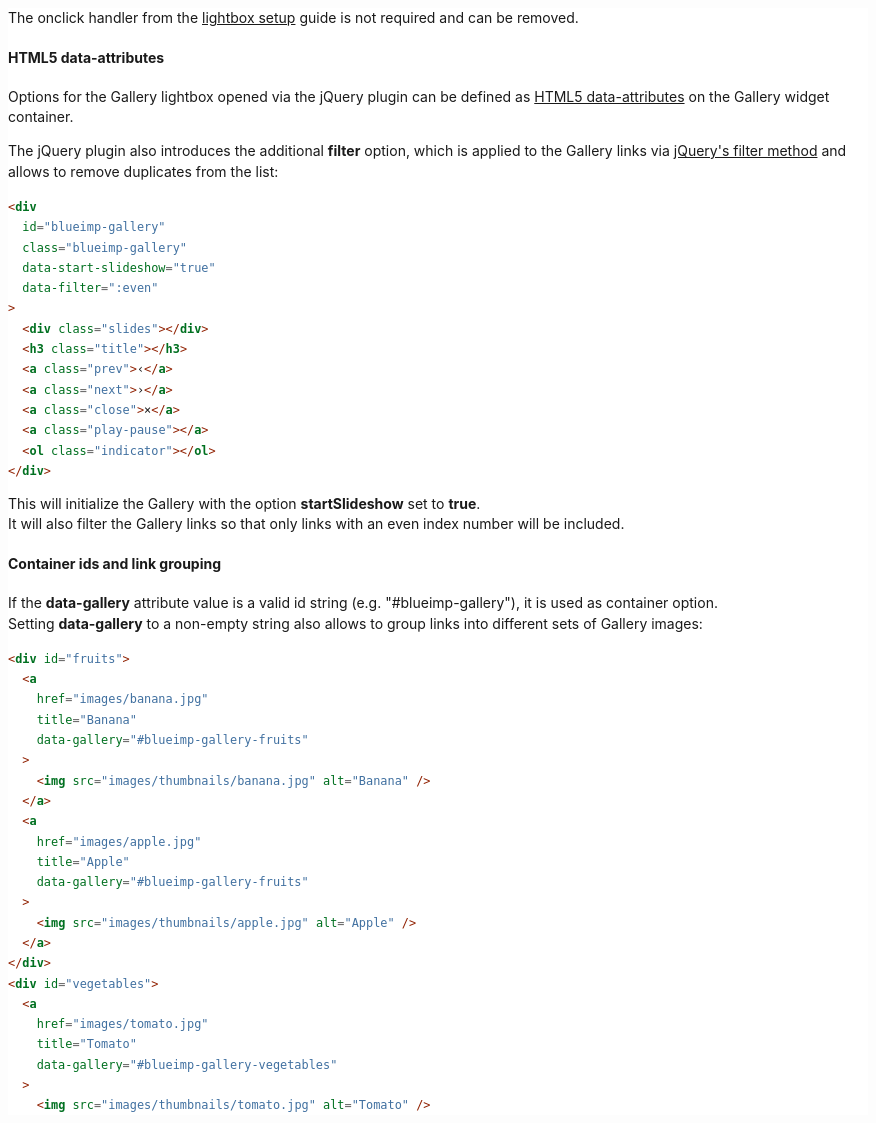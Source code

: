 The onclick handler from the [lightbox setup](#lightbox-setup) guide is not
required and can be removed.

#### HTML5 data-attributes

Options for the Gallery lightbox opened via the jQuery plugin can be defined as
[HTML5 data-attributes](https://api.jquery.com/data/#data-html5) on the Gallery
widget container.

The jQuery plugin also introduces the additional **filter** option, which is
applied to the Gallery links via
[jQuery's filter method](https://api.jquery.com/filter/) and allows to remove
duplicates from the list:

```html
<div
  id="blueimp-gallery"
  class="blueimp-gallery"
  data-start-slideshow="true"
  data-filter=":even"
>
  <div class="slides"></div>
  <h3 class="title"></h3>
  <a class="prev">‹</a>
  <a class="next">›</a>
  <a class="close">×</a>
  <a class="play-pause"></a>
  <ol class="indicator"></ol>
</div>
```

This will initialize the Gallery with the option **startSlideshow** set to
**true**.  
It will also filter the Gallery links so that only links with an even index
number will be included.

#### Container ids and link grouping

If the **data-gallery** attribute value is a valid id string (e.g.
"#blueimp-gallery"), it is used as container option.  
Setting **data-gallery** to a non-empty string also allows to group links into
different sets of Gallery images:

```html
<div id="fruits">
  <a
    href="images/banana.jpg"
    title="Banana"
    data-gallery="#blueimp-gallery-fruits"
  >
    <img src="images/thumbnails/banana.jpg" alt="Banana" />
  </a>
  <a
    href="images/apple.jpg"
    title="Apple"
    data-gallery="#blueimp-gallery-fruits"
  >
    <img src="images/thumbnails/apple.jpg" alt="Apple" />
  </a>
</div>
<div id="vegetables">
  <a
    href="images/tomato.jpg"
    title="Tomato"
    data-gallery="#blueimp-gallery-vegetables"
  >
    <img src="images/thumbnails/tomato.jpg" alt="Tomato" />
```